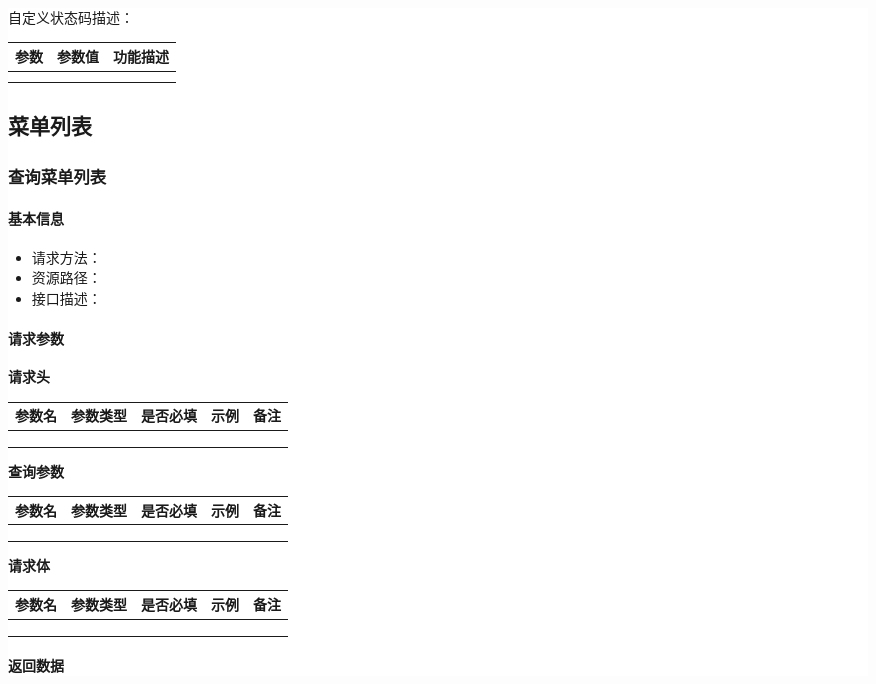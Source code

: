 自定义状态码描述：

| 参数 | 参数值 | 功能描述 |
| ---- | ------ | -------- |
|      |        |          |
|      |        |          |





## 菜单列表

### 查询菜单列表

#### 基本信息

- 请求方法：
- 资源路径：
- 接口描述：

#### 请求参数

**请求头**

| 参数名 | 参数类型 | 是否必填 | 示例 | 备注 |
| ------ | -------- | -------- | ---- | ---- |
|        |          |          |      |      |
|        |          |          |      |      |
|        |          |          |      |      |

**查询参数** 

| 参数名 | 参数类型 | 是否必填 | 示例 | 备注 |
| ------ | -------- | -------- | ---- | ---- |
|        |          |          |      |      |
|        |          |          |      |      |
|        |          |          |      |      |

**请求体** 

| 参数名 | 参数类型 | 是否必填 | 示例 | 备注 |
| ------ | -------- | -------- | ---- | ---- |
|        |          |          |      |      |
|        |          |          |      |      |
|        |          |          |      |      |

#### 返回数据
